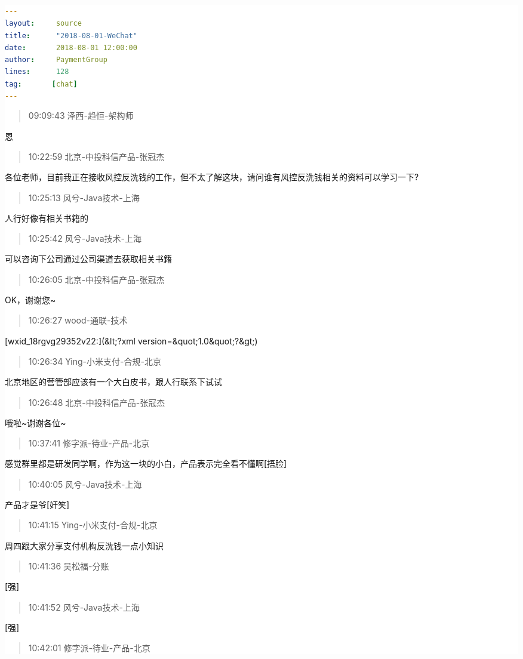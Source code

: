 ```yaml
---
layout:     source 
title:      "2018-08-01-WeChat"
date:       2018-08-01 12:00:00
author:     PaymentGroup
lines:      128 
tag:       [chat]
---
```

> 09:09:43  泽西-趋恒-架构师  
   
恩  
   
> 10:22:59  北京-中投科信产品-张冠杰  
   
各位老师，目前我正在接收风控反洗钱的工作，但不太了解这块，请问谁有风控反洗钱相关的资料可以学习一下?  
   
> 10:25:13  风兮-Java技术-上海  
   
人行好像有相关书籍的  
   
> 10:25:42  风兮-Java技术-上海  
   
可以咨询下公司通过公司渠道去获取相关书籍  
   
> 10:26:05  北京-中投科信产品-张冠杰  
   
OK，谢谢您~  
   
> 10:26:27  wood-通联-技术  
   
[wxid_18rgvg29352v22:](&amp;lt;?xml version=&amp;quot;1.0&amp;quot;?&amp;gt;)  
   
> 10:26:34  Ying-小米支付-合规-北京  
   
北京地区的营管部应该有一个大白皮书，跟人行联系下试试  
   
> 10:26:48  北京-中投科信产品-张冠杰  
   
哦啦~谢谢各位~  
   
> 10:37:41  修字派-待业-产品-北京  
   
感觉群里都是研发同学啊，作为这一块的小白，产品表示完全看不懂啊[捂脸]  
   
> 10:40:05  风兮-Java技术-上海  
   
产品才是爷[奸笑]  
   
> 10:41:15  Ying-小米支付-合规-北京  
   
周四跟大家分享支付机构反洗钱一点小知识  
   
> 10:41:36  吴松福-分账  
   
[强]  
   
> 10:41:52  风兮-Java技术-上海  
   
[强]  
   
> 10:42:01  修字派-待业-产品-北京  
   